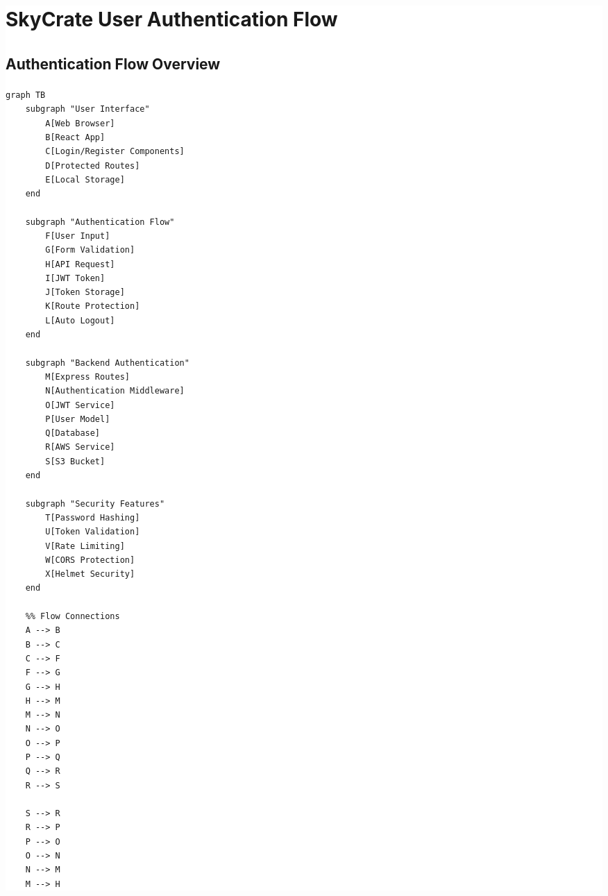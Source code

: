 # SkyCrate User Authentication Flow

## Authentication Flow Overview

```mermaid
graph TB
    subgraph "User Interface"
        A[Web Browser]
        B[React App]
        C[Login/Register Components]
        D[Protected Routes]
        E[Local Storage]
    end
    
    subgraph "Authentication Flow"
        F[User Input]
        G[Form Validation]
        H[API Request]
        I[JWT Token]
        J[Token Storage]
        K[Route Protection]
        L[Auto Logout]
    end
    
    subgraph "Backend Authentication"
        M[Express Routes]
        N[Authentication Middleware]
        O[JWT Service]
        P[User Model]
        Q[Database]
        R[AWS Service]
        S[S3 Bucket]
    end
    
    subgraph "Security Features"
        T[Password Hashing]
        U[Token Validation]
        V[Rate Limiting]
        W[CORS Protection]
        X[Helmet Security]
    end
    
    %% Flow Connections
    A --> B
    B --> C
    C --> F
    F --> G
    G --> H
    H --> M
    M --> N
    N --> O
    O --> P
    P --> Q
    Q --> R
    R --> S
    
    S --> R
    R --> P
    P --> O
    O --> N
    N --> M
    M --> H
```